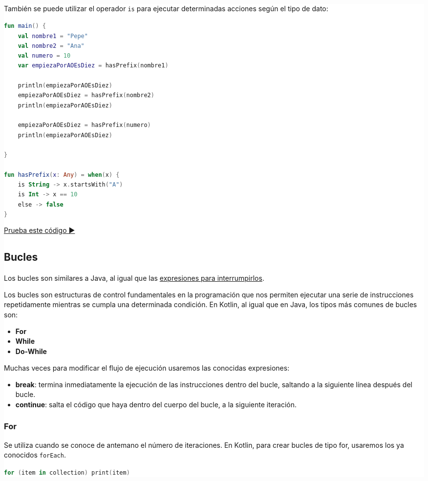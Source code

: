   También se puede utilizar el operador `is` para ejecutar determinadas acciones según el tipo de dato:

```Kotlin
fun main() {
    val nombre1 = "Pepe"
    val nombre2 = "Ana"
    val numero = 10
    var empiezaPorAOEsDiez = hasPrefix(nombre1)

    println(empiezaPorAOEsDiez)
    empiezaPorAOEsDiez = hasPrefix(nombre2)
    println(empiezaPorAOEsDiez)

    empiezaPorAOEsDiez = hasPrefix(numero)
    println(empiezaPorAOEsDiez)

}
 
fun hasPrefix(x: Any) = when(x) {
    is String -> x.startsWith("A")
    is Int -> x == 10
    else -> false
}
```
[Prueba este código ▶](https://pl.kotl.in/gHd7UOjVk)

[^14]:MoureDev by Brais Moure. (2019b, agosto 8). KOTLIN: Curso ANDROID desde CERO - SENTENCIA WHEN - Lección 4 [2020] | Español | MoureDev [Vídeo]. YouTube. [https://www.youtube.com/watch?v=ufsrPf7vao4](https://www.youtube.com/watch?v=ufsrPf7vao4)
## Bucles
Los bucles son similares a Java, al igual que las [expresiones para interrumpirlos](https://kotlinlang.org/docs/returns.html).

Los bucles son estructuras de control fundamentales en la programación que nos permiten ejecutar una serie de instrucciones repetidamente mientras se cumpla una determinada condición. En Kotlin, al igual que en Java, los tipos más comunes de bucles son:
- **For**
- **While**
- **Do-While**

Muchas veces para modificar el flujo de ejecución usaremos las conocidas expresiones:
- **break**: termina inmediatamente la ejecución de las instrucciones dentro del bucle, saltando a la siguiente línea después del bucle.
- **continue**: salta el código que haya dentro del cuerpo del bucle, a la siguiente iteración.

### For
Se utiliza cuando se conoce de antemano el número de iteraciones. En Kotlin, para crear bucles de tipo for, usaremos los ya conocidos `forEach`.

```Kotlin
for (item in collection) print(item)
```


[^1]: Basic syntax | Kotlin. (s. f.-b). Kotlin Help. [https://kotlinlang.org/docs/basic-syntax.html#variables]( https://kotlinlang.org/docs/basic-syntax.html#variables)
[^8]: Numbers - Kotlin Programming Language. (s. f.). Kotlin. https://kotlinlang.org/docs/numbers.html
[^9]: Boolean - Kotlin Programming Language. (s. f.). Kotlin. https://kotlinlang.org/docs/booleans.html
[^3]: MoureDev by Brais Moure. (2019c, agosto 22). KOTLIN: Curso ANDROID desde CERO -ARRAYS/ARREGLOS - Lección 5 [2020] | Español | MoureDev [Vídeo]. YouTube. [https://www.youtube.com/watch?v=VHhc-ndfI-Y](https://www.youtube.com/watch?v=VHhc-ndfI-Y)
[^4]: Arrays from Ranges. (2017, 1 noviembre). Kotlin Discussions. [https://discuss.kotlinlang.org/t/arrays-from-ranges/5216](https://discuss.kotlinlang.org/t/arrays-from-ranges/5216)
[^5]: Nested Arrays | Kotlin. (s. f.). Kotlin Help. [https://kotlinlang.org/docs/arrays.html#nested-arrays](https://kotlinlang.org/docs/arrays.html#nested-arrays)
[^6]: ContentEquals - Kotlin Programming Language. (s. f.). Kotlin. [https://kotlinlang.org/api/latest/jvm/stdlib/kotlin.collections/content-equals.html](https://kotlinlang.org/api/latest/jvm/stdlib/kotlin.collections/content-equals.html)
[^7]: ContentDeepEquals - Kotlin Programming Language. (s. f.). Kotlin.[https://kotlinlang.org/api/latest/jvm/stdlib/kotlin.collections/content-deep-equals.html](https://kotlinlang.org/api/latest/jvm/stdlib/kotlin.collections/content-deep-equals.html)
[^10]: Operators and Special Symbols - Kotlin Programming Language. (s. f.). Kotlin. https://kotlinlang.org/docs/keyword-reference.html#operators-and-special-symbols
[^11]: Equality - Kotlin Programming Language. (s. f.). Kotlin. https://kotlinlang.org/docs/equality.html
[^12]: Basic syntax | Kotlin. (s. f.-c). Basic Syntax. Ranges. [https://kotlinlang.org/docs/basic-syntax.html#ranges](https://kotlinlang.org/docs/basic-syntax.html#ranges)
[^13]: Idioms. (2024, September 25). Kotlin. Retrieved October 3, 2024, from [https://kotlinlang.org/docs/idioms.html#iterate-over-a-range](https://kotlinlang.org/docs/idioms.html#iterate-over-a-range)
[^15]: Conditions and loops | Kotlin. (s. f.-b). Kotlin Help. [https://kotlinlang.org/docs/control-flow.html#while-loops](https://kotlinlang.org/docs/control-flow.html#while-loops)
[^16]: Conditions and loops | Kotlin. (s. f.-b). Kotlin Help. [https://kotlinlang.org/docs/control-flow.html#while-loops](https://kotlinlang.org/docs/control-flow.html#while-loops
[^17]: _Functions | Kotlin_. (s. f.). Kotlin Help. [https://kotlinlang.org/docs/functions.html](https://kotlinlang.org/docs/functions.html)
[^18]: Revelo, J. (2021, 25 agosto). Funciones en Kotlin - develou. _Develou_. [https://www.develou.com/funciones-en-kotlin/](https://www.develou.com/funciones-en-kotlin/)
[^19]: _Extensions | Kotlin_. (s. f.). Kotlin Help. [https://kotlinlang.org/docs/extensions.html](https://kotlinlang.org/docs/extensions.html)
